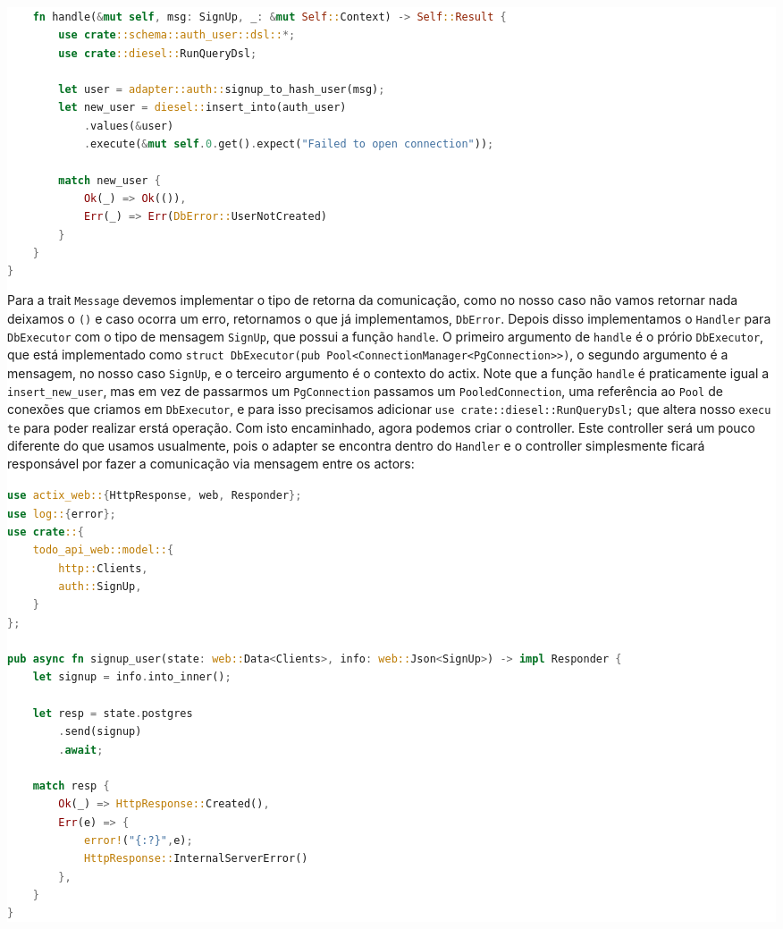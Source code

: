 ```rust
    fn handle(&mut self, msg: SignUp, _: &mut Self::Context) -> Self::Result {
        use crate::schema::auth_user::dsl::*;
        use crate::diesel::RunQueryDsl;

        let user = adapter::auth::signup_to_hash_user(msg);
        let new_user = diesel::insert_into(auth_user)
            .values(&user)
            .execute(&mut self.0.get().expect("Failed to open connection"));

        match new_user {
            Ok(_) => Ok(()),
            Err(_) => Err(DbError::UserNotCreated)
        }
    }
}
```

Para a trait `Message` devemos implementar o tipo de retorna da comunicação, como no nosso caso não vamos retornar nada deixamos o `()` e caso ocorra um erro, retornamos o que já implementamos, `DbError`. Depois disso implementamos o `Handler` para `DbExecutor` com o tipo de mensagem `SignUp`, que possui a função `handle`. O primeiro argumento de `handle` é o prório `DbExecutor`, que está implementado como `struct DbExecutor(pub Pool<ConnectionManager<PgConnection>>)`, o segundo argumento é a mensagem, no nosso caso `SignUp`, e o terceiro argumento é o contexto do actix. Note que a função `handle` é praticamente igual a `insert_new_user`, mas em vez de passarmos um `PgConnection` passamos um `PooledConnection`, uma referência ao `Pool` de conexões que criamos em `DbExecutor`, e para isso precisamos adicionar `use crate::diesel::RunQueryDsl;` que altera nosso `execute` para poder realizar erstá operação. Com isto encaminhado, agora podemos criar o controller. Este controller será um pouco diferente do que usamos usualmente, pois o adapter se encontra dentro do `Handler` e o controller simplesmente ficará responsável por fazer a comunicação via mensagem entre os actors:

```rust
use actix_web::{HttpResponse, web, Responder};
use log::{error};
use crate::{
    todo_api_web::model::{
        http::Clients,
        auth::SignUp,
    }
};

pub async fn signup_user(state: web::Data<Clients>, info: web::Json<SignUp>) -> impl Responder {
    let signup = info.into_inner();

    let resp = state.postgres
        .send(signup)
        .await;

    match resp {
        Ok(_) => HttpResponse::Created(),
        Err(e) => {
            error!("{:?}",e);
            HttpResponse::InternalServerError()
        },
    }
}
```

